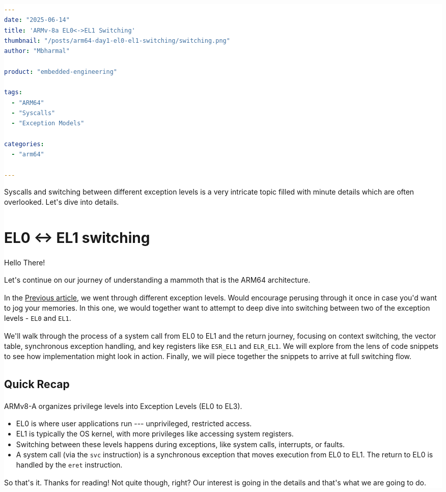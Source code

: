 ```yaml
---
date: "2025-06-14"
title: 'ARMv-8a EL0<->EL1 Switching'
thumbnail: "/posts/arm64-day1-el0-el1-switching/switching.png"
author: "Mbharmal"

product: "embedded-engineering"

tags:
  - "ARM64"
  - "Syscalls"
  - "Exception Models"

categories:
  - "arm64"

---
```


Syscalls and switching between different exception levels is a very intricate topic filled with minute details which are often overlooked. Let's dive into details.



# EL0 <-> EL1 switching

Hello There!

Let's continue on our journey of understanding a mammoth that is the ARM64 architecture.

In the [Previous article](https://pyjamabrah.com/posts/arm64-exception-levels/), we went through different exception levels. Would encourage perusing through it once in case you'd want to jog your memories. In this one, we would together want to attempt to deep dive into switching between two of the exception levels - `EL0` and `EL1`.

We'll walk through the process of a system call from EL0 to EL1 and the return journey, focusing on context switching, the vector table, synchronous exception handling, and key registers like `ESR_EL1` and `ELR_EL1`. We will explore from the lens of code snippets to see how implementation might look in action. Finally, we will piece together the snippets to arrive at full switching flow.

## Quick Recap

ARMv8-A organizes privilege levels into Exception Levels (EL0 to EL3).
* EL0 is where user applications run --- unprivileged, restricted access.
* EL1 is typically the OS kernel, with more privileges like accessing system registers.
* Switching between these levels happens during exceptions, like system calls, interrupts, or faults.
* A system call (via the `svc` instruction) is a synchronous exception that moves execution from EL0 to EL1. The return to EL0 is handled by the `eret` instruction.

So that's it. Thanks for reading! Not quite though, right? Our interest is going in the details and that's what we are going to do.
